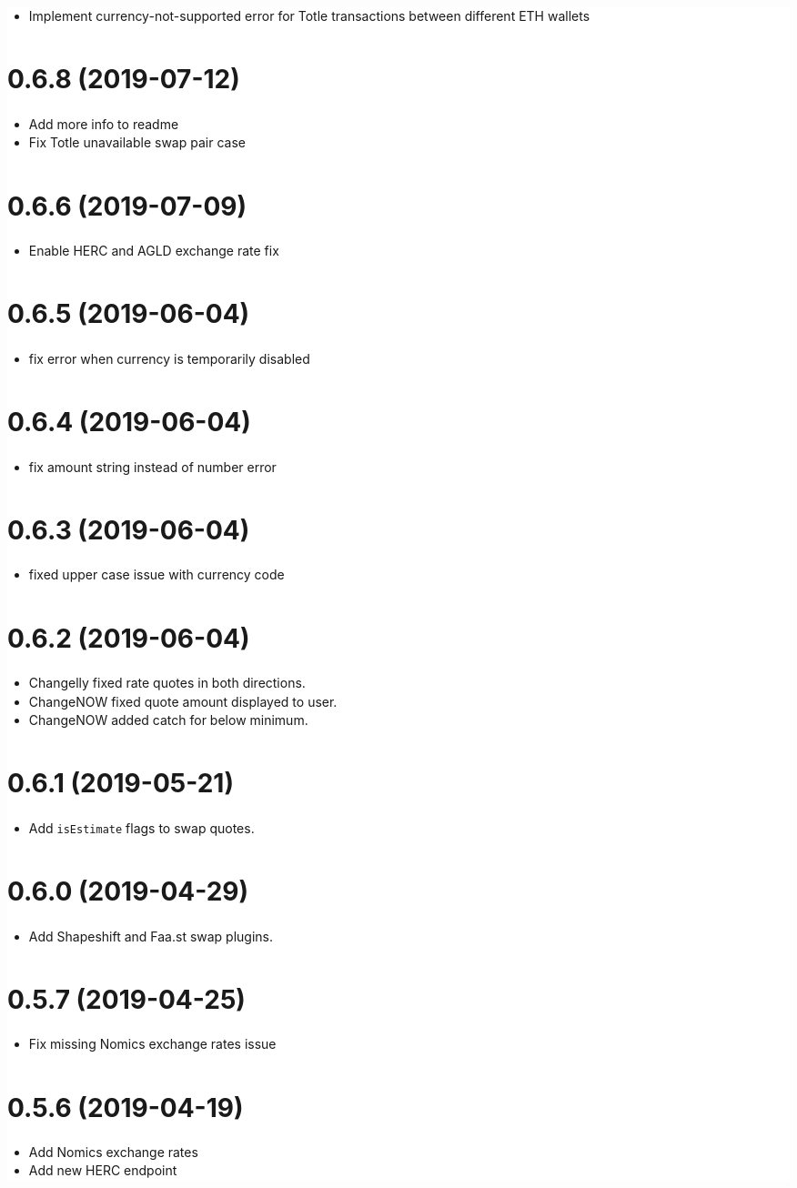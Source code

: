 - Implement currency-not-supported error for Totle transactions between different ETH wallets

# 0.6.8 (2019-07-12)

- Add more info to readme
- Fix Totle unavailable swap pair case

# 0.6.6 (2019-07-09)

- Enable HERC and AGLD exchange rate fix

# 0.6.5 (2019-06-04)

- fix error when currency is temporarily disabled

# 0.6.4 (2019-06-04)

- fix amount string instead of number error

# 0.6.3 (2019-06-04)

- fixed upper case issue with currency code

# 0.6.2 (2019-06-04)

- Changelly fixed rate quotes in both directions.
- ChangeNOW fixed quote amount displayed to user.
- ChangeNOW added catch for below minimum.

# 0.6.1 (2019-05-21)

- Add `isEstimate` flags to swap quotes.

# 0.6.0 (2019-04-29)

- Add Shapeshift and Faa.st swap plugins.

# 0.5.7 (2019-04-25)

- Fix missing Nomics exchange rates issue

# 0.5.6 (2019-04-19)

- Add Nomics exchange rates
- Add new HERC endpoint
